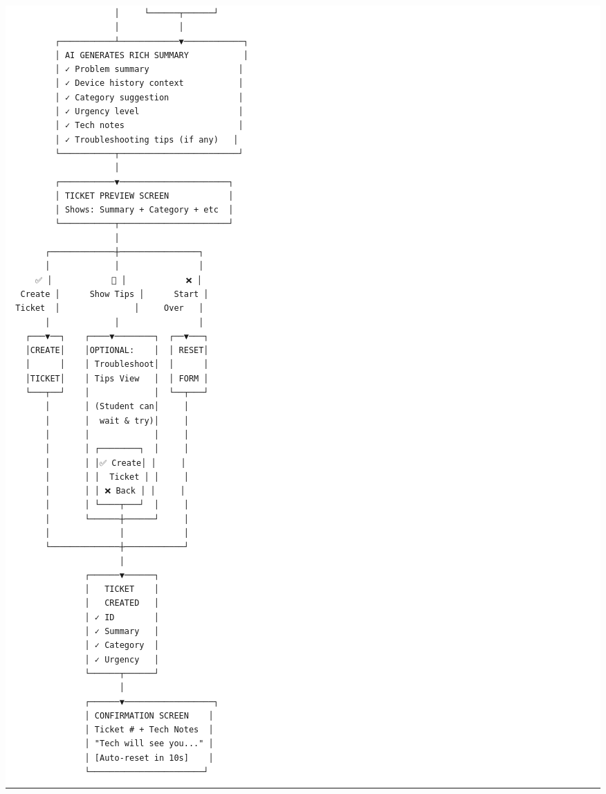 ```
                      │     └──────┬──────┘
                      │            │
          ┌───────────┴────────────▼────────────┐
          │ AI GENERATES RICH SUMMARY           │
          │ ✓ Problem summary                  │
          │ ✓ Device history context           │
          │ ✓ Category suggestion              │
          │ ✓ Urgency level                    │
          │ ✓ Tech notes                       │
          │ ✓ Troubleshooting tips (if any)   │
          └───────────┬────────────────────────┘
                      │
          ┌───────────▼──────────────────────┐
          │ TICKET PREVIEW SCREEN            │
          │ Shows: Summary + Category + etc  │
          └───────────┬──────────────────────┘
                      │
        ┌─────────────┼────────────────┐
        │             │                │
      ✅ │            🔧 │            ❌ │
   Create │      Show Tips │      Start │
  Ticket  │               │     Over   │
        │             │                │
    ┌───▼──┐    ┌────▼────────┐  ┌──▼───┐
    │CREATE│    │OPTIONAL:    │  │ RESET│
    │      │    │ Troubleshoot│  │      │
    │TICKET│    │ Tips View   │  │ FORM │
    └───┬──┘    │             │  └──┬───┘
        │       │ (Student can│     │
        │       │  wait & try)│     │
        │       │             │     │
        │       │ ┌────────┐  │     │
        │       │ │✅ Create│ │     │
        │       │ │  Ticket │ │     │
        │       │ │ ❌ Back │ │     │
        │       │ └────┬───┘  │     │
        │       └──────┼──────┘     │
        │              │            │
        └──────────────┼────────────┘
                       │
                ┌──────▼──────┐
                │   TICKET    │
                │   CREATED   │
                │ ✓ ID        │
                │ ✓ Summary   │
                │ ✓ Category  │
                │ ✓ Urgency   │
                └──────┬──────┘
                       │
                ┌──────▼──────────────────┐
                │ CONFIRMATION SCREEN    │
                │ Ticket # + Tech Notes  │
                │ "Tech will see you..." │
                │ [Auto-reset in 10s]    │
                └───────────────────────┘
```

---